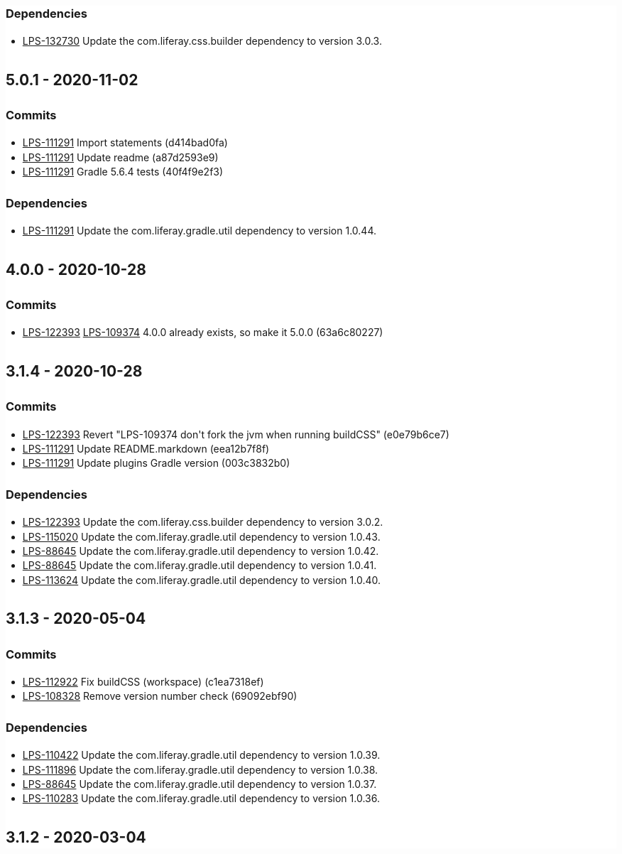 ### Dependencies
- [LPS-132730] Update the com.liferay.css.builder dependency to version 3.0.3.

## 5.0.1 - 2020-11-02

### Commits
- [LPS-111291] Import statements (d414bad0fa)
- [LPS-111291] Update readme (a87d2593e9)
- [LPS-111291] Gradle 5.6.4 tests (40f4f9e2f3)

### Dependencies
- [LPS-111291] Update the com.liferay.gradle.util dependency to version 1.0.44.

## 4.0.0 - 2020-10-28

### Commits
- [LPS-122393] [LPS-109374] 4.0.0 already exists, so make it 5.0.0 (63a6c80227)

## 3.1.4 - 2020-10-28

### Commits
- [LPS-122393] Revert "LPS-109374 don't fork the jvm when running buildCSS"
(e0e79b6ce7)
- [LPS-111291] Update README.markdown (eea12b7f8f)
- [LPS-111291] Update plugins Gradle version (003c3832b0)

### Dependencies
- [LPS-122393] Update the com.liferay.css.builder dependency to version 3.0.2.
- [LPS-115020] Update the com.liferay.gradle.util dependency to version 1.0.43.
- [LPS-88645] Update the com.liferay.gradle.util dependency to version 1.0.42.
- [LPS-88645] Update the com.liferay.gradle.util dependency to version 1.0.41.
- [LPS-113624] Update the com.liferay.gradle.util dependency to version 1.0.40.

## 3.1.3 - 2020-05-04

### Commits
- [LPS-112922] Fix buildCSS (workspace) (c1ea7318ef)
- [LPS-108328] Remove version number check (69092ebf90)

### Dependencies
- [LPS-110422] Update the com.liferay.gradle.util dependency to version 1.0.39.
- [LPS-111896] Update the com.liferay.gradle.util dependency to version 1.0.38.
- [LPS-88645] Update the com.liferay.gradle.util dependency to version 1.0.37.
- [LPS-110283] Update the com.liferay.gradle.util dependency to version 1.0.36.

## 3.1.2 - 2020-03-04


[LPS-51038]: https://issues.liferay.com/browse/LPS-51038
[LPS-51081]: https://issues.liferay.com/browse/LPS-51081
[LPS-51801]: https://issues.liferay.com/browse/LPS-51801
[LPS-55156]: https://issues.liferay.com/browse/LPS-55156
[LPS-56692]: https://issues.liferay.com/browse/LPS-56692
[LPS-56798]: https://issues.liferay.com/browse/LPS-56798
[LPS-58330]: https://issues.liferay.com/browse/LPS-58330
[LPS-58467]: https://issues.liferay.com/browse/LPS-58467
[LPS-59564]: https://issues.liferay.com/browse/LPS-59564
[LPS-60172]: https://issues.liferay.com/browse/LPS-60172
[LPS-60234]: https://issues.liferay.com/browse/LPS-60234
[LPS-61088]: https://issues.liferay.com/browse/LPS-61088
[LPS-61099]: https://issues.liferay.com/browse/LPS-61099
[LPS-61420]: https://issues.liferay.com/browse/LPS-61420
[LPS-61848]: https://issues.liferay.com/browse/LPS-61848
[LPS-62570]: https://issues.liferay.com/browse/LPS-62570
[LPS-62883]: https://issues.liferay.com/browse/LPS-62883
[LPS-63943]: https://issues.liferay.com/browse/LPS-63943
[LPS-64021]: https://issues.liferay.com/browse/LPS-64021
[LPS-64100]: https://issues.liferay.com/browse/LPS-64100
[LPS-64816]: https://issues.liferay.com/browse/LPS-64816
[LPS-65086]: https://issues.liferay.com/browse/LPS-65086
[LPS-65568]: https://issues.liferay.com/browse/LPS-65568
[LPS-65749]: https://issues.liferay.com/browse/LPS-65749
[LPS-66064]: https://issues.liferay.com/browse/LPS-66064
[LPS-66281]: https://issues.liferay.com/browse/LPS-66281
[LPS-66709]: https://issues.liferay.com/browse/LPS-66709
[LPS-67573]: https://issues.liferay.com/browse/LPS-67573
[LPS-67658]: https://issues.liferay.com/browse/LPS-67658
[LPS-67986]: https://issues.liferay.com/browse/LPS-67986
[LPS-68231]: https://issues.liferay.com/browse/LPS-68231
[LPS-69223]: https://issues.liferay.com/browse/LPS-69223
[LPS-69259]: https://issues.liferay.com/browse/LPS-69259
[LPS-69706]: https://issues.liferay.com/browse/LPS-69706
[LPS-70060]: https://issues.liferay.com/browse/LPS-70060
[LPS-70677]: https://issues.liferay.com/browse/LPS-70677
[LPS-70890]: https://issues.liferay.com/browse/LPS-70890
[LPS-71117]: https://issues.liferay.com/browse/LPS-71117
[LPS-71331]: https://issues.liferay.com/browse/LPS-71331
[LPS-72914]: https://issues.liferay.com/browse/LPS-72914
[LPS-73495]: https://issues.liferay.com/browse/LPS-73495
[LPS-73584]: https://issues.liferay.com/browse/LPS-73584
[LPS-74126]: https://issues.liferay.com/browse/LPS-74126
[LPS-74315]: https://issues.liferay.com/browse/LPS-74315
[LPS-74426]: https://issues.liferay.com/browse/LPS-74426
[LPS-74449]: https://issues.liferay.com/browse/LPS-74449
[LPS-74789]: https://issues.liferay.com/browse/LPS-74789
[LPS-75589]: https://issues.liferay.com/browse/LPS-75589
[LPS-75633]: https://issues.liferay.com/browse/LPS-75633
[LPS-76475]: https://issues.liferay.com/browse/LPS-76475
[LPS-76644]: https://issues.liferay.com/browse/LPS-76644
[LPS-77425]: https://issues.liferay.com/browse/LPS-77425
[LPS-80332]: https://issues.liferay.com/browse/LPS-80332
[LPS-82828]: https://issues.liferay.com/browse/LPS-82828
[LPS-83755]: https://issues.liferay.com/browse/LPS-83755
[LPS-84039]: https://issues.liferay.com/browse/LPS-84039
[LPS-84094]: https://issues.liferay.com/browse/LPS-84094
[LPS-84218]: https://issues.liferay.com/browse/LPS-84218
[LPS-84473]: https://issues.liferay.com/browse/LPS-84473
[LPS-85609]: https://issues.liferay.com/browse/LPS-85609
[LPS-86589]: https://issues.liferay.com/browse/LPS-86589
[LPS-87192]: https://issues.liferay.com/browse/LPS-87192
[LPS-87466]: https://issues.liferay.com/browse/LPS-87466
[LPS-88645]: https://issues.liferay.com/browse/LPS-88645
[LPS-94999]: https://issues.liferay.com/browse/LPS-94999
[LPS-95388]: https://issues.liferay.com/browse/LPS-95388
[LPS-96247]: https://issues.liferay.com/browse/LPS-96247
[LPS-100515]: https://issues.liferay.com/browse/LPS-100515
[LPS-102700]: https://issues.liferay.com/browse/LPS-102700
[LPS-103051]: https://issues.liferay.com/browse/LPS-103051
[LPS-103169]: https://issues.liferay.com/browse/LPS-103169
[LPS-104028]: https://issues.liferay.com/browse/LPS-104028
[LPS-104132]: https://issues.liferay.com/browse/LPS-104132
[LPS-105380]: https://issues.liferay.com/browse/LPS-105380
[LPS-106149]: https://issues.liferay.com/browse/LPS-106149
[LPS-107226]: https://issues.liferay.com/browse/LPS-107226
[LPS-108328]: https://issues.liferay.com/browse/LPS-108328
[LPS-109055]: https://issues.liferay.com/browse/LPS-109055
[LPS-109374]: https://issues.liferay.com/browse/LPS-109374
[LPS-110283]: https://issues.liferay.com/browse/LPS-110283
[LPS-110422]: https://issues.liferay.com/browse/LPS-110422
[LPS-111291]: https://issues.liferay.com/browse/LPS-111291
[LPS-111896]: https://issues.liferay.com/browse/LPS-111896
[LPS-112922]: https://issues.liferay.com/browse/LPS-112922
[LPS-113624]: https://issues.liferay.com/browse/LPS-113624
[LPS-115020]: https://issues.liferay.com/browse/LPS-115020
[LPS-122393]: https://issues.liferay.com/browse/LPS-122393
[LPS-130505]: https://issues.liferay.com/browse/LPS-130505
[LPS-132730]: https://issues.liferay.com/browse/LPS-132730
[LPS-139140]: https://issues.liferay.com/browse/LPS-139140
[LPS-141139]: https://issues.liferay.com/browse/LPS-141139
[LPS-141250]: https://issues.liferay.com/browse/LPS-141250
[LPS-142100]: https://issues.liferay.com/browse/LPS-142100
[LPS-143280]: https://issues.liferay.com/browse/LPS-143280
[LPS-149478]: https://issues.liferay.com/browse/LPS-149478
[LPS-150857]: https://issues.liferay.com/browse/LPS-150857
[LPS-170036]: https://issues.liferay.com/browse/LPS-170036
[LPS-173738]: https://issues.liferay.com/browse/LPS-173738
[LRCI-2670]: https://issues.liferay.com/browse/LRCI-2670
[LRDOCS-3956]: https://issues.liferay.com/browse/LRDOCS-3956
[LRDOCS-4319]: https://issues.liferay.com/browse/LRDOCS-4319